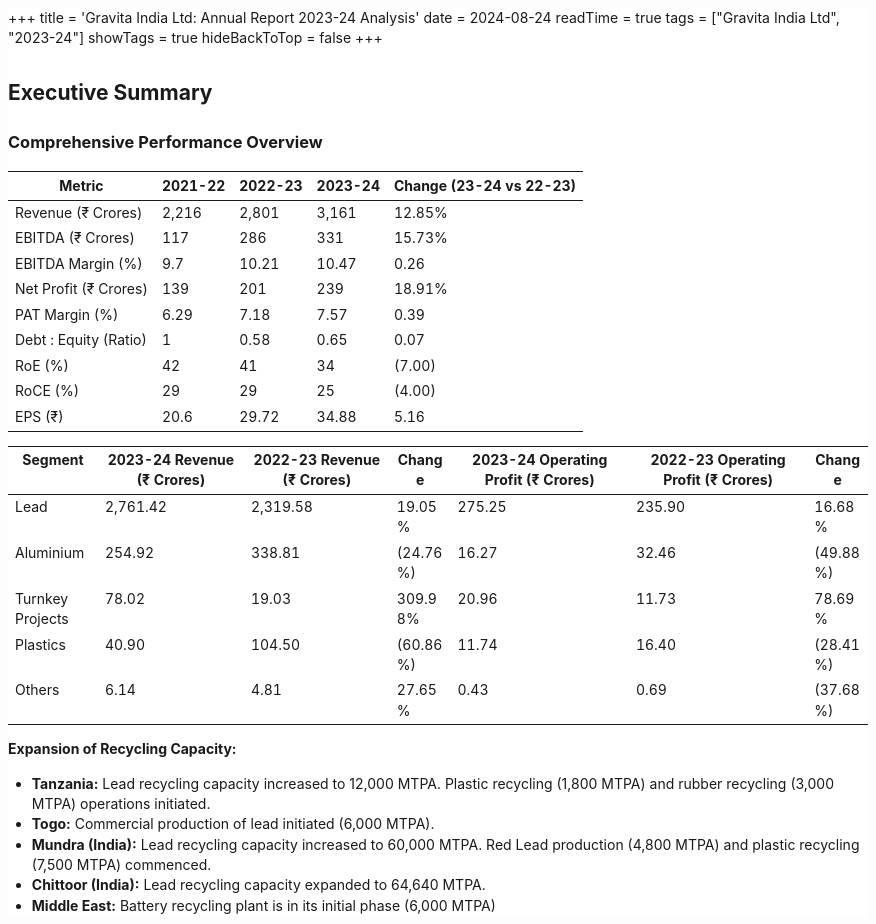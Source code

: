 +++
title = 'Gravita India Ltd: Annual Report 2023-24 Analysis'
date = 2024-08-24
readTime = true
tags = ["Gravita India Ltd", "2023-24"]
showTags = true
hideBackToTop = false
+++



## Executive Summary
### Comprehensive Performance Overview


| Metric                    | 2021-22        | 2022-23        | 2023-24        | Change (23-24 vs 22-23) |
| ------------------------- | -------------- | -------------- | -------------- | ------------------------- |
| Revenue (₹ Crores)      | 2,216          | 2,801          | 3,161          | 12.85%                    |
| EBITDA (₹ Crores)         | 117            | 286            | 331            | 15.73%                    |
| EBITDA Margin (%)         | 9.7            | 10.21          | 10.47          | 0.26                      |
| Net Profit (₹ Crores)    | 139            | 201            | 239            | 18.91%                    |
| PAT Margin (%)            | 6.29           | 7.18           | 7.57           | 0.39                      |
| Debt : Equity (Ratio)   | 1              | 0.58           | 0.65           | 0.07                      |
| RoE (%)                   | 42             | 41             | 34             | (7.00)                     |
| RoCE (%)                  | 29             | 29             | 25             | (4.00)                     |
| EPS (₹)                   | 20.6           | 29.72          | 34.88          | 5.16                      |


| Segment               | 2023-24 Revenue (₹ Crores) | 2022-23 Revenue (₹ Crores) | Change | 2023-24 Operating Profit (₹ Crores) | 2022-23 Operating Profit (₹ Crores) | Change   |
| --------------------- | -------------------------- | -------------------------- | ------ | ------------------------------------ | ------------------------------------ | -------- |
| Lead                  | 2,761.42                   | 2,319.58                   | 19.05% | 275.25                               | 235.90                               | 16.68%  |
| Aluminium             | 254.92                     | 338.81                   | (24.76%) | 16.27                                | 32.46                                | (49.88%) |
| Turnkey Projects      | 78.02                      | 19.03                   |309.98%| 20.96                                | 11.73                                | 78.69%   |
| Plastics              | 40.90                  | 104.50                   | (60.86%) | 11.74                        | 16.40                               | (28.41%)    |
| Others                | 6.14                     |4.81                         |27.65%   |    0.43                        |    0.69                              | (37.68%)  |


**Expansion of Recycling Capacity:**

*   **Tanzania:** Lead recycling capacity increased to 12,000 MTPA. Plastic recycling (1,800 MTPA) and rubber recycling (3,000 MTPA) operations initiated.
*   **Togo:** Commercial production of lead initiated (6,000 MTPA).
*   **Mundra (India):** Lead recycling capacity increased to 60,000 MTPA. Red Lead production (4,800 MTPA) and plastic recycling (7,500 MTPA) commenced.
*   **Chittoor (India):** Lead recycling capacity expanded to 64,640 MTPA.
* **Middle East:** Battery recycling plant is in its initial phase (6,000 MTPA)
